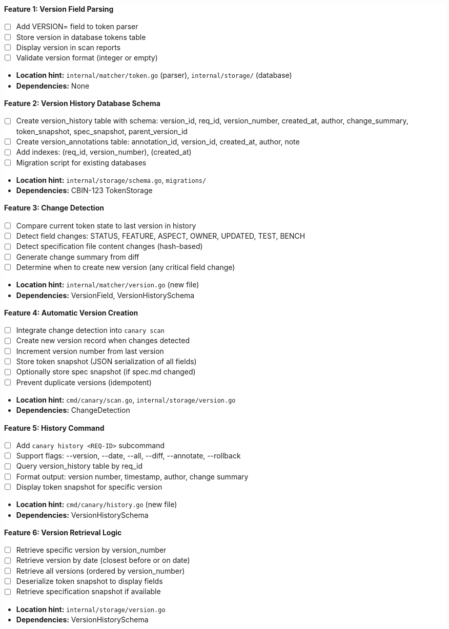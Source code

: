 
**Feature 1: Version Field Parsing**
- [ ] Add VERSION= field to token parser
- [ ] Store version in database tokens table
- [ ] Display version in scan reports
- [ ] Validate version format (integer or empty)
- **Location hint:** `internal/matcher/token.go` (parser), `internal/storage/` (database)
- **Dependencies:** None


**Feature 2: Version History Database Schema**
- [ ] Create version_history table with schema: version_id, req_id, version_number, created_at, author, change_summary, token_snapshot, spec_snapshot, parent_version_id
- [ ] Create version_annotations table: annotation_id, version_id, created_at, author, note
- [ ] Add indexes: (req_id, version_number), (created_at)
- [ ] Migration script for existing databases
- **Location hint:** `internal/storage/schema.go`, `migrations/`
- **Dependencies:** CBIN-123 TokenStorage


**Feature 3: Change Detection**
- [ ] Compare current token state to last version in history
- [ ] Detect field changes: STATUS, FEATURE, ASPECT, OWNER, UPDATED, TEST, BENCH
- [ ] Detect specification file content changes (hash-based)
- [ ] Generate change summary from diff
- [ ] Determine when to create new version (any critical field change)
- **Location hint:** `internal/matcher/version.go` (new file)
- **Dependencies:** VersionField, VersionHistorySchema


**Feature 4: Automatic Version Creation**
- [ ] Integrate change detection into `canary scan`
- [ ] Create new version record when changes detected
- [ ] Increment version number from last version
- [ ] Store token snapshot (JSON serialization of all fields)
- [ ] Optionally store spec snapshot (if spec.md changed)
- [ ] Prevent duplicate versions (idempotent)
- **Location hint:** `cmd/canary/scan.go`, `internal/storage/version.go`
- **Dependencies:** ChangeDetection


**Feature 5: History Command**
- [ ] Add `canary history <REQ-ID>` subcommand
- [ ] Support flags: --version, --date, --all, --diff, --annotate, --rollback
- [ ] Query version_history table by req_id
- [ ] Format output: version number, timestamp, author, change summary
- [ ] Display token snapshot for specific version
- **Location hint:** `cmd/canary/history.go` (new file)
- **Dependencies:** VersionHistorySchema


**Feature 6: Version Retrieval Logic**
- [ ] Retrieve specific version by version_number
- [ ] Retrieve version by date (closest before or on date)
- [ ] Retrieve all versions (ordered by version_number)
- [ ] Deserialize token snapshot to display fields
- [ ] Retrieve specification snapshot if available
- **Location hint:** `internal/storage/version.go`
- **Dependencies:** VersionHistorySchema
